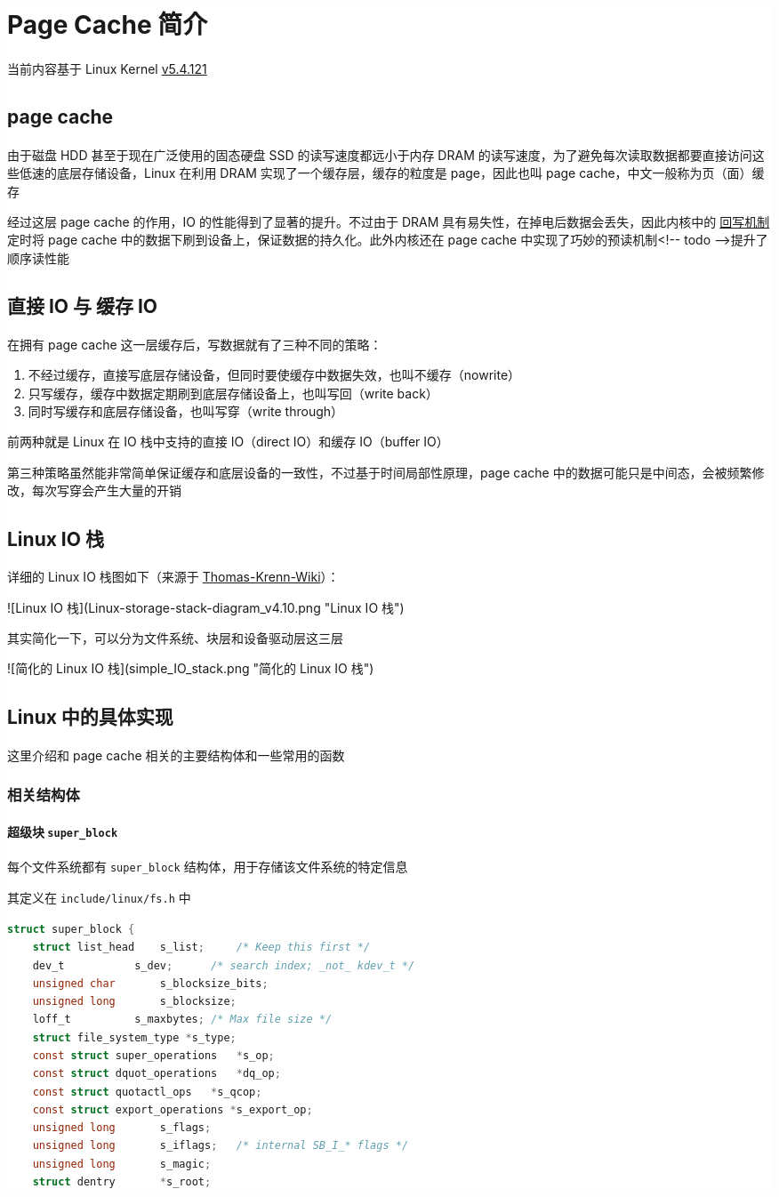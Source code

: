# Page Cache 简介


当前内容基于 Linux Kernel [v5.4.121](https://git.kernel.org/pub/scm/linux/kernel/git/stable/linux.git/tag/?h=v5.4.121)

## page cache

由于磁盘 HDD 甚至于现在广泛使用的固态硬盘 SSD 的读写速度都远小于内存 DRAM 的读写速度，为了避免每次读取数据都要直接访问这些低速的底层存储设备，Linux 在利用 DRAM 实现了一个缓存层，缓存的粒度是 page，因此也叫 page cache，中文一般称为页（面）缓存

经过这层 page cache 的作用，IO 的性能得到了显著的提升。不过由于 DRAM 具有易失性，在掉电后数据会丢失，因此内核中的 [回写机制](/posts/646202b9/) 定时将 page cache 中的数据下刷到设备上，保证数据的持久化。此外内核还在 page cache 中实现了巧妙的预读机制&lt;!-- todo --&gt;提升了顺序读性能

## 直接 IO 与 缓存 IO

在拥有 page cache 这一层缓存后，写数据就有了三种不同的策略：

1. 不经过缓存，直接写底层存储设备，但同时要使缓存中数据失效，也叫不缓存（nowrite）
2. 只写缓存，缓存中数据定期刷到底层存储设备上，也叫写回（write back）
3. 同时写缓存和底层存储设备，也叫写穿（write through）

前两种就是 Linux 在 IO 栈中支持的直接 IO（direct IO）和缓存 IO（buffer IO）

第三种策略虽然能非常简单保证缓存和底层设备的一致性，不过基于时间局部性原理，page cache 中的数据可能只是中间态，会被频繁修改，每次写穿会产生大量的开销

## Linux IO 栈

详细的 Linux IO 栈图如下（来源于 [Thomas-Krenn-Wiki](https://www.thomas-krenn.com/en/wiki/Linux_Storage_Stack_Diagram)）：

![Linux IO 栈](Linux-storage-stack-diagram_v4.10.png &#34;Linux IO 栈&#34;)

其实简化一下，可以分为文件系统、块层和设备驱动层这三层

![简化的 Linux IO 栈](simple_IO_stack.png &#34;简化的 Linux IO 栈&#34;)

## Linux 中的具体实现

这里介绍和 page cache 相关的主要结构体和一些常用的函数

### 相关结构体

#### 超级块 `super_block`

每个文件系统都有 `super_block` 结构体，用于存储该文件系统的特定信息

其定义在 `include/linux/fs.h` 中

```c
struct super_block {
	struct list_head	s_list;		/* Keep this first */
	dev_t			s_dev;		/* search index; _not_ kdev_t */
	unsigned char		s_blocksize_bits;
	unsigned long		s_blocksize;
	loff_t			s_maxbytes;	/* Max file size */
	struct file_system_type	*s_type;
	const struct super_operations	*s_op;
	const struct dquot_operations	*dq_op;
	const struct quotactl_ops	*s_qcop;
	const struct export_operations *s_export_op;
	unsigned long		s_flags;
	unsigned long		s_iflags;	/* internal SB_I_* flags */
	unsigned long		s_magic;
	struct dentry		*s_root;
```
